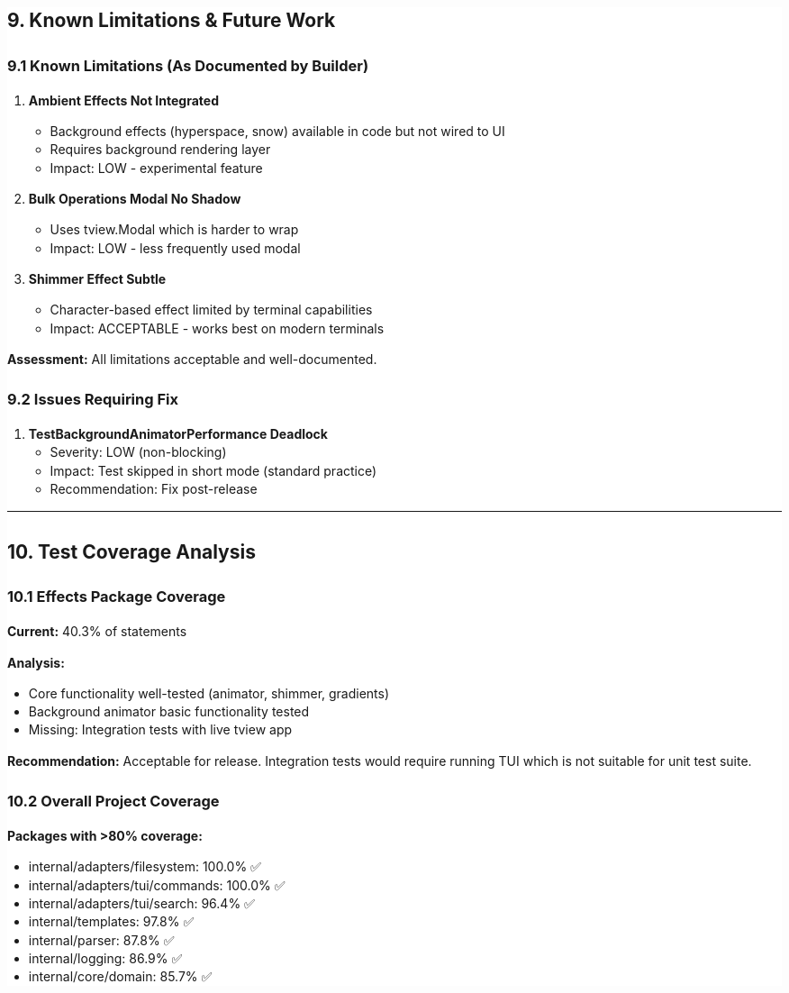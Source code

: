
## 9. Known Limitations & Future Work

### 9.1 Known Limitations (As Documented by Builder)

1. **Ambient Effects Not Integrated**
   - Background effects (hyperspace, snow) available in code but not wired to UI
   - Requires background rendering layer
   - Impact: LOW - experimental feature

2. **Bulk Operations Modal No Shadow**
   - Uses tview.Modal which is harder to wrap
   - Impact: LOW - less frequently used modal

3. **Shimmer Effect Subtle**
   - Character-based effect limited by terminal capabilities
   - Impact: ACCEPTABLE - works best on modern terminals

**Assessment:** All limitations acceptable and well-documented.

### 9.2 Issues Requiring Fix

1. **TestBackgroundAnimatorPerformance Deadlock**
   - Severity: LOW (non-blocking)
   - Impact: Test skipped in short mode (standard practice)
   - Recommendation: Fix post-release

---

## 10. Test Coverage Analysis

### 10.1 Effects Package Coverage

**Current:** 40.3% of statements

**Analysis:**
- Core functionality well-tested (animator, shimmer, gradients)
- Background animator basic functionality tested
- Missing: Integration tests with live tview app

**Recommendation:** Acceptable for release. Integration tests would require running TUI which is not suitable for unit test suite.

### 10.2 Overall Project Coverage

**Packages with >80% coverage:**
- internal/adapters/filesystem: 100.0% ✅
- internal/adapters/tui/commands: 100.0% ✅
- internal/adapters/tui/search: 96.4% ✅
- internal/templates: 97.8% ✅
- internal/parser: 87.8% ✅
- internal/logging: 86.9% ✅
- internal/core/domain: 85.7% ✅
